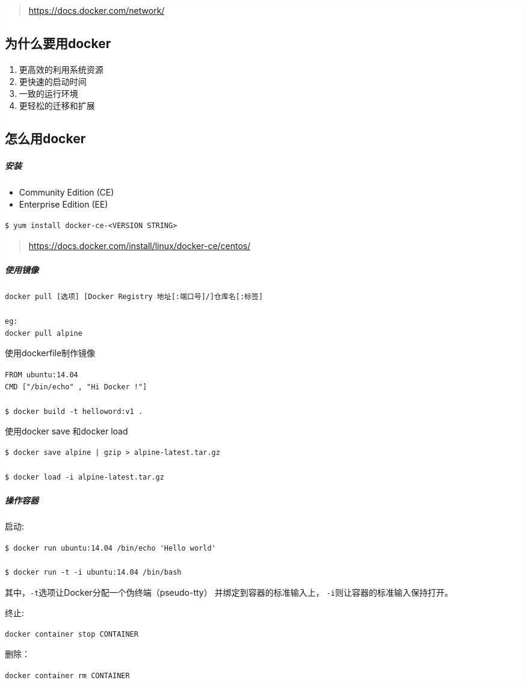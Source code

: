 > https://docs.docker.com/network/

## 为什么要用docker
1. 更高效的利用系统资源
2. 更快速的启动时间
3. 一致的运行环境
4. 更轻松的迁移和扩展

## 怎么用docker
##### 安装
- Community Edition (CE)
- Enterprise Edition (EE)
```
$ yum install docker-ce-<VERSION STRING>
```
> https://docs.docker.com/install/linux/docker-ce/centos/

#####  使用镜像
```
docker pull [选项] [Docker Registry 地址[:端口号]/]仓库名[:标签]

eg:
docker pull alpine
```
使用dockerfile制作镜像
```
FROM ubuntu:14.04
CMD ["/bin/echo" , "Hi Docker !"]

$ docker build -t helloword:v1 .
```

使用docker save 和docker load
```
$ docker save alpine | gzip > alpine-latest.tar.gz

$ docker load -i alpine-latest.tar.gz
```

##### 操作容器
启动:
```
$ docker run ubuntu:14.04 /bin/echo 'Hello world'

$ docker run -t -i ubuntu:14.04 /bin/bash
```
其中，` -t `选项让Docker分配一个伪终端（pseudo-tty） 并绑定到容器的标准输入上， `-i`则让容器的标准输入保持打开。

终止:
```
docker container stop CONTAINER
```
删除：
```
docker container rm CONTAINER
```
